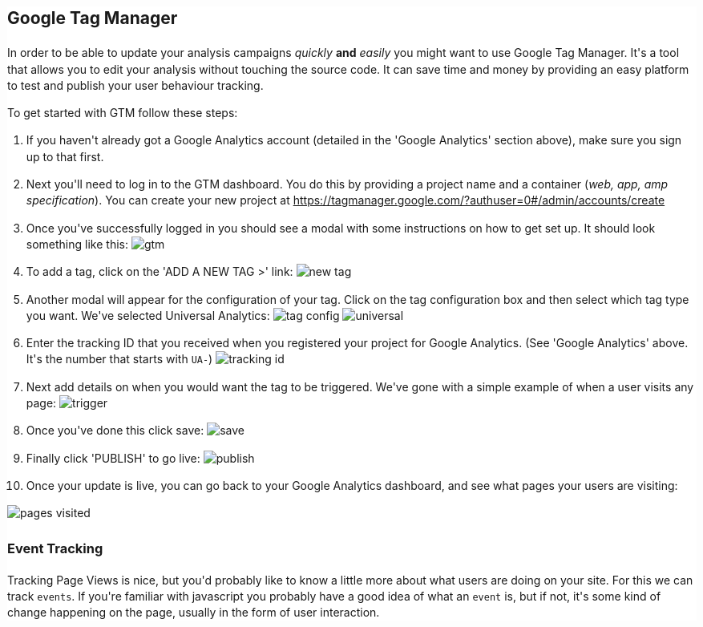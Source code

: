 ## Google Tag Manager

In order to be able to update your analysis campaigns *quickly* **and** *easily*
you might want to use Google Tag Manager. It's a tool that allows you to edit
your analysis without touching the source code. It can save time and money by
providing an easy platform to test and publish your user behaviour tracking.

To get started with GTM follow these steps:

1. If you haven't already got a Google Analytics account (detailed in the 'Google Analytics' section above), make sure you sign up to that first.

2. Next you'll need to log in to the GTM dashboard. You do this by providing a
project name and a container (*web, app, amp specification*). You can create
your new project at https://tagmanager.google.com/?authuser=0#/admin/accounts/create

3. Once you've successfully logged in you should see a modal with some instructions
on how to get set up. It should look something like this:
![gtm](https://cloud.githubusercontent.com/assets/12450298/20275527/ca856540-aa90-11e6-8368-b713bd5c1be2.png)

4. To add a tag, click on the 'ADD A NEW TAG >' link:
![new tag](https://cloud.githubusercontent.com/assets/12450298/20275596/1b7eebc4-aa91-11e6-8a7e-972eb9b192ef.png)

5. Another modal will appear for the configuration of your tag. Click on the
tag configuration box and then select which tag type you want. We've selected
Universal Analytics:
![tag config](https://cloud.githubusercontent.com/assets/12450298/20275596/1b7eebc4-aa91-11e6-8a7e-972eb9b192ef.png)
![universal](https://cloud.githubusercontent.com/assets/12450298/20275699/7bed2408-aa91-11e6-8349-956882ceedb6.png)

6. Enter the tracking ID that you received when you registered your project for
Google Analytics. (See 'Google Analytics' above. It's the number that starts with `UA-`)
![tracking id](https://cloud.githubusercontent.com/assets/12450298/20275808/c273b928-aa91-11e6-801a-4f9a0e407d8a.png)

7. Next add details on when you would want the tag to be triggered. We've gone
with a simple example of when a user visits any page:
![trigger](https://cloud.githubusercontent.com/assets/12450298/20276062/a2e42b82-aa92-11e6-900c-5f6c3bceb7a2.png)

8. Once you've done this click save:
![save](https://cloud.githubusercontent.com/assets/12450298/20276139/f87ca204-aa92-11e6-82b5-3365a38263fb.png)

9. Finally click 'PUBLISH' to go live:
![publish](https://cloud.githubusercontent.com/assets/12450298/20276213/459404ec-aa93-11e6-8faf-4989cf683dad.png)

10. Once your update is live, you can go back to your Google Analytics dashboard, and see what pages your users are visiting:
<img width="1232" alt="pages visited" src="https://cloud.githubusercontent.com/assets/8939909/26052667/1b728076-395e-11e7-97a5-3e35a51a18cb.png">

### Event Tracking

Tracking Page Views is nice, but you'd probably like to know a little more about what users are doing on your site. For this we can track `events`. If you're familiar with javascript you probably have a good idea of what an `event` is, but if not, it's some kind of change happening on the page, usually in the form of user interaction.
